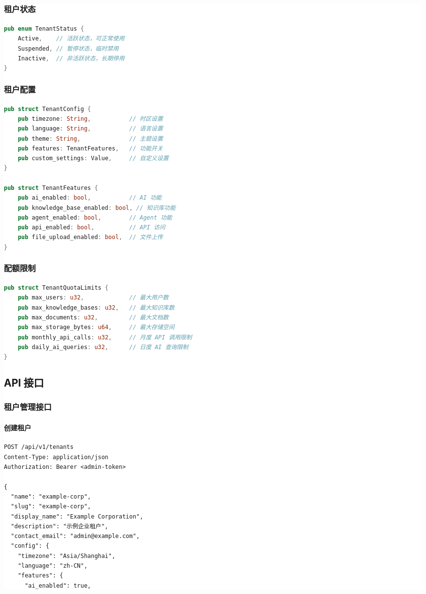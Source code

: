### 租户状态

```rust
pub enum TenantStatus {
    Active,    // 活跃状态，可正常使用
    Suspended, // 暂停状态，临时禁用
    Inactive,  // 非活跃状态，长期停用
}
```

### 租户配置

```rust
pub struct TenantConfig {
    pub timezone: String,           // 时区设置
    pub language: String,           // 语言设置
    pub theme: String,              // 主题设置
    pub features: TenantFeatures,   // 功能开关
    pub custom_settings: Value,     // 自定义设置
}

pub struct TenantFeatures {
    pub ai_enabled: bool,           // AI 功能
    pub knowledge_base_enabled: bool, // 知识库功能
    pub agent_enabled: bool,        // Agent 功能
    pub api_enabled: bool,          // API 访问
    pub file_upload_enabled: bool,  // 文件上传
}
```

### 配额限制

```rust
pub struct TenantQuotaLimits {
    pub max_users: u32,             // 最大用户数
    pub max_knowledge_bases: u32,   // 最大知识库数
    pub max_documents: u32,         // 最大文档数
    pub max_storage_bytes: u64,     // 最大存储空间
    pub monthly_api_calls: u32,     // 月度 API 调用限制
    pub daily_ai_queries: u32,      // 日度 AI 查询限制
}
```

## API 接口

### 租户管理接口

#### 创建租户

```http
POST /api/v1/tenants
Content-Type: application/json
Authorization: Bearer <admin-token>

{
  "name": "example-corp",
  "slug": "example-corp",
  "display_name": "Example Corporation",
  "description": "示例企业租户",
  "contact_email": "admin@example.com",
  "config": {
    "timezone": "Asia/Shanghai",
    "language": "zh-CN",
    "features": {
      "ai_enabled": true,
```